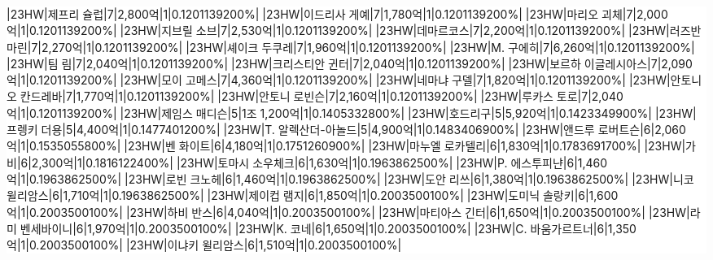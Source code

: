 |23HW|제프리 슐럽|7|2,800억|1|0.1201139200%|
|23HW|이드리사 게예|7|1,780억|1|0.1201139200%|
|23HW|마리오 괴체|7|2,000억|1|0.1201139200%|
|23HW|지브릴 소브|7|2,530억|1|0.1201139200%|
|23HW|데마르코스|7|2,200억|1|0.1201139200%|
|23HW|러즈반 마린|7|2,270억|1|0.1201139200%|
|23HW|셰이크 두쿠레|7|1,960억|1|0.1201139200%|
|23HW|M. 구에히|7|6,260억|1|0.1201139200%|
|23HW|팀 림|7|2,040억|1|0.1201139200%|
|23HW|크리스티안 귄터|7|2,040억|1|0.1201139200%|
|23HW|보르하 이글레시아스|7|2,090억|1|0.1201139200%|
|23HW|모이 고메스|7|4,360억|1|0.1201139200%|
|23HW|네마냐 구델|7|1,820억|1|0.1201139200%|
|23HW|안토니오 칸드레바|7|1,770억|1|0.1201139200%|
|23HW|안토니 로빈슨|7|2,160억|1|0.1201139200%|
|23HW|루카스 토로|7|2,040억|1|0.1201139200%|
|23HW|제임스 매디슨|5|1조 1,200억|1|0.1405332800%|
|23HW|호드리구|5|5,920억|1|0.1423349900%|
|23HW|프렝키 더용|5|4,400억|1|0.1477401200%|
|23HW|T. 알렉산더-아놀드|5|4,900억|1|0.1483406900%|
|23HW|앤드루 로버트슨|6|2,060억|1|0.1535055800%|
|23HW|벤 화이트|6|4,180억|1|0.1751260900%|
|23HW|마누엘 로카텔리|6|1,830억|1|0.1783691700%|
|23HW|가비|6|2,300억|1|0.1816122400%|
|23HW|토마시 소우체크|6|1,630억|1|0.1963862500%|
|23HW|P. 에스투피냔|6|1,460억|1|0.1963862500%|
|23HW|로빈 크노헤|6|1,460억|1|0.1963862500%|
|23HW|도안 리쓰|6|1,380억|1|0.1963862500%|
|23HW|니코 윌리암스|6|1,710억|1|0.1963862500%|
|23HW|제이컵 램지|6|1,850억|1|0.2003500100%|
|23HW|도미닉 솔랑키|6|1,600억|1|0.2003500100%|
|23HW|하비 반스|6|4,040억|1|0.2003500100%|
|23HW|마티아스 긴터|6|1,650억|1|0.2003500100%|
|23HW|라미 벤세바이니|6|1,970억|1|0.2003500100%|
|23HW|K. 코네|6|1,650억|1|0.2003500100%|
|23HW|C. 바움가르트너|6|1,350억|1|0.2003500100%|
|23HW|이냐키 윌리암스|6|1,510억|1|0.2003500100%|